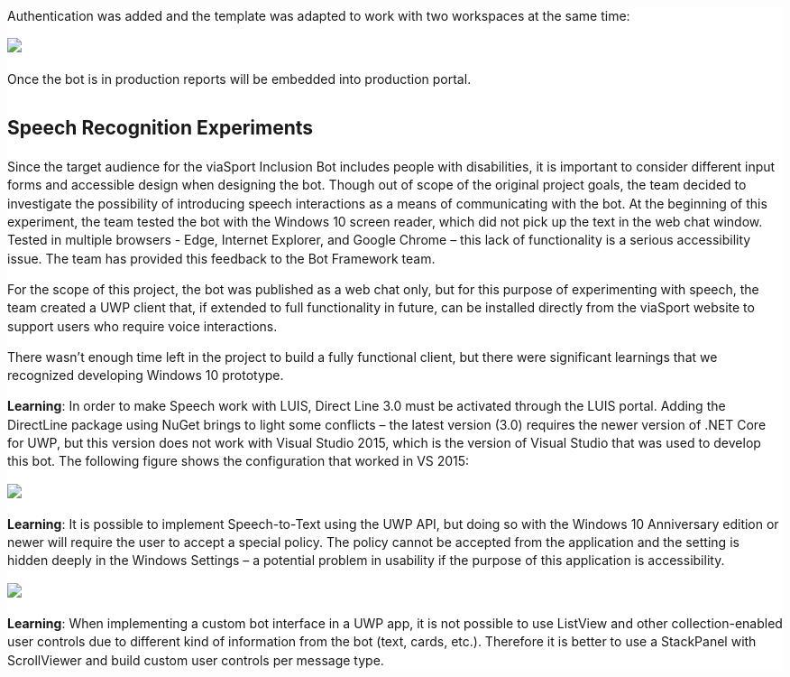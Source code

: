Authentication was added and the template was adapted to work with two
workspaces at the same time:

![](https://github.com/viaSport/viaSport-Inclusion-Bot/blob/master/images/viaSport_live_reports_dashboard.png)

Once the bot is in production reports will be embedded into production
portal.

Speech Recognition Experiments
------------------------------

Since the target audience for the viaSport Inclusion Bot includes people
with disabilities, it is important to consider different input forms and
accessible design when designing the bot. Though out of scope of the
original project goals, the team decided to investigate the possibility
of introducing speech interactions as a means of communicating with the
bot. At the beginning of this experiment, the team tested the bot with
the Windows 10 screen reader, which did not pick up the text in the web
chat window. Tested in multiple browsers - Edge, Internet Explorer, and
Google Chrome – this lack of functionality is a serious accessibility
issue. The team has provided this feedback to the Bot Framework team.

For the scope of this project, the bot was published as a web chat only,
but for this purpose of experimenting with speech, the team created a
UWP client that, if extended to full functionality in future, can be
installed directly from the viaSport website to support users who
require voice interactions.

There wasn’t enough time left in the project to build a fully functional
client, but there were significant learnings that we recognized
developing Windows 10 prototype.

**Learning**: In order to make Speech work with LUIS, Direct Line 3.0
must be activated through the LUIS portal. Adding the DirectLine package
using NuGet brings to light some conflicts – the latest version (3.0)
requires the newer version of .NET Core for UWP, but this version does
not work with Visual Studio 2015, which is the version of Visual Studio
that was used to develop this bot. The following figure shows the
configuration that worked in VS 2015:

![](https://github.com/viaSport/viaSport-Inclusion-Bot/blob/master/images/viaSport_nuget_configuration_2.png)

**Learning**: It is possible to implement Speech-to-Text using the UWP
API, but doing so with the Windows 10 Anniversary edition or newer will
require the user to accept a special policy. The policy cannot be
accepted from the application and the setting is hidden deeply in the
Windows Settings – a potential problem in usability if the purpose of
this application is accessibility.

![](https://github.com/viaSport/viaSport-Inclusion-Bot/blob/master/images/viaSport_user_permission_speech.png)

**Learning**: When implementing a custom bot interface in a UWP app, it
is not possible to use ListView and other collection-enabled user
controls due to different kind of information from the bot (text, cards,
etc.). Therefore it is better to use a StackPanel with ScrollViewer and
build custom user controls per message type.
